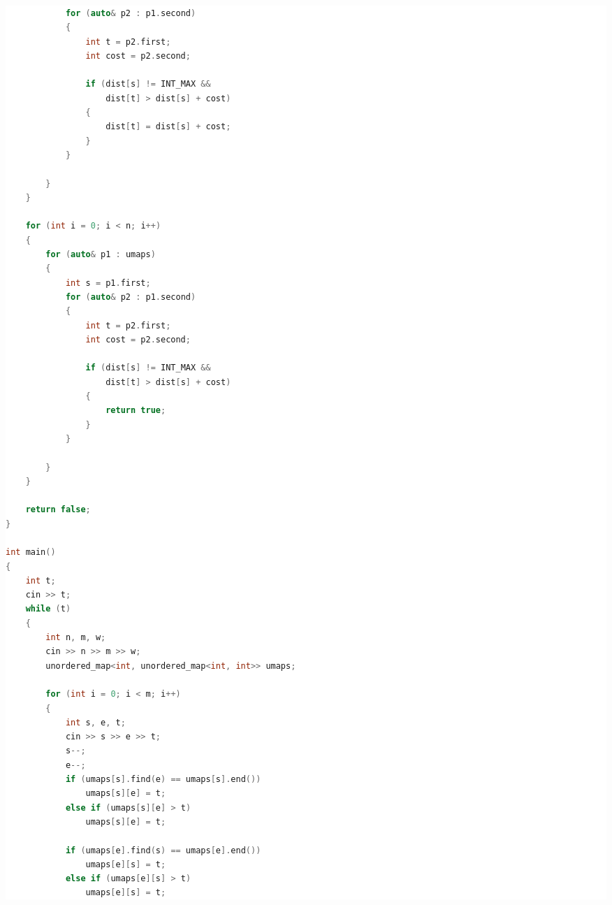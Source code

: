 ```cpp
			for (auto& p2 : p1.second)
			{
				int t = p2.first;
				int cost = p2.second;

				if (dist[s] != INT_MAX &&
					dist[t] > dist[s] + cost)
				{
					dist[t] = dist[s] + cost;
				}
			}
			
		}
	}

	for (int i = 0; i < n; i++)
	{
		for (auto& p1 : umaps)
		{
			int s = p1.first;
			for (auto& p2 : p1.second)
			{
				int t = p2.first;
				int cost = p2.second;

				if (dist[s] != INT_MAX &&
					dist[t] > dist[s] + cost)
				{
					return true;
				}
			}
			
		}
	}

	return false;
}

int main()
{
	int t;
	cin >> t;
	while (t)
	{
		int n, m, w;
		cin >> n >> m >> w;
		unordered_map<int, unordered_map<int, int>> umaps;

		for (int i = 0; i < m; i++)
		{
			int s, e, t;
			cin >> s >> e >> t;
			s--;
			e--;
			if (umaps[s].find(e) == umaps[s].end())
				umaps[s][e] = t;
			else if (umaps[s][e] > t)
				umaps[s][e] = t;

			if (umaps[e].find(s) == umaps[e].end())
				umaps[e][s] = t;
			else if (umaps[e][s] > t)
				umaps[e][s] = t;
```